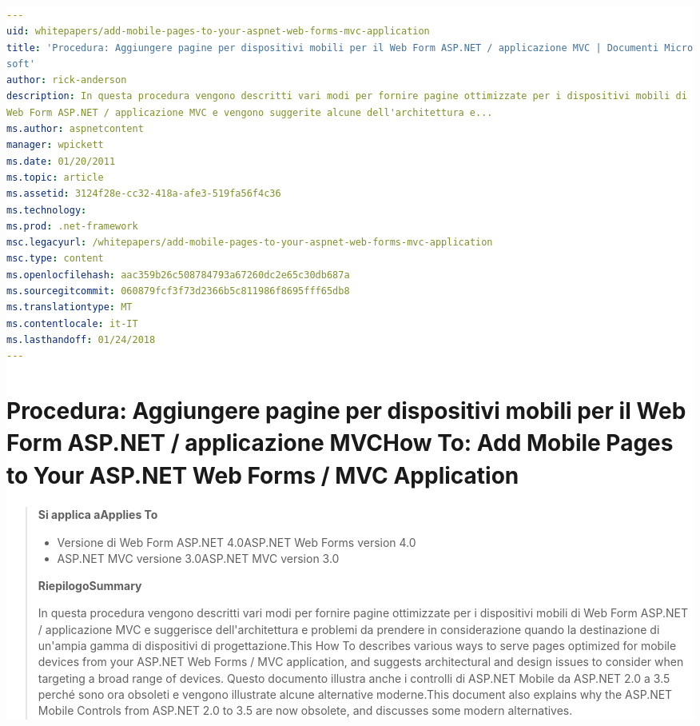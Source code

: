 ```yaml
---
uid: whitepapers/add-mobile-pages-to-your-aspnet-web-forms-mvc-application
title: 'Procedura: Aggiungere pagine per dispositivi mobili per il Web Form ASP.NET / applicazione MVC | Documenti Microsoft'
author: rick-anderson
description: In questa procedura vengono descritti vari modi per fornire pagine ottimizzate per i dispositivi mobili di Web Form ASP.NET / applicazione MVC e vengono suggerite alcune dell'architettura e...
ms.author: aspnetcontent
manager: wpickett
ms.date: 01/20/2011
ms.topic: article
ms.assetid: 3124f28e-cc32-418a-afe3-519fa56f4c36
ms.technology: 
ms.prod: .net-framework
msc.legacyurl: /whitepapers/add-mobile-pages-to-your-aspnet-web-forms-mvc-application
msc.type: content
ms.openlocfilehash: aac359b26c508784793a67260dc2e65c30db687a
ms.sourcegitcommit: 060879fcf3f73d2366b5c811986f8695fff65db8
ms.translationtype: MT
ms.contentlocale: it-IT
ms.lasthandoff: 01/24/2018
---
```

<a name="how-to-add-mobile-pages-to-your-aspnet-web-forms--mvc-application"></a><span data-ttu-id="ad5b9-103">Procedura: Aggiungere pagine per dispositivi mobili per il Web Form ASP.NET / applicazione MVC</span><span class="sxs-lookup"><span data-stu-id="ad5b9-103">How To: Add Mobile Pages to Your ASP.NET Web Forms / MVC Application</span></span>
====================
> <span data-ttu-id="ad5b9-104">**Si applica a**</span><span class="sxs-lookup"><span data-stu-id="ad5b9-104">**Applies To**</span></span>
> 
> - <span data-ttu-id="ad5b9-105">Versione di Web Form ASP.NET 4.0</span><span class="sxs-lookup"><span data-stu-id="ad5b9-105">ASP.NET Web Forms version 4.0</span></span>
> - <span data-ttu-id="ad5b9-106">ASP.NET MVC versione 3.0</span><span class="sxs-lookup"><span data-stu-id="ad5b9-106">ASP.NET MVC version 3.0</span></span>
> 
> <span data-ttu-id="ad5b9-107">**Riepilogo**</span><span class="sxs-lookup"><span data-stu-id="ad5b9-107">**Summary**</span></span>
> 
> <span data-ttu-id="ad5b9-108">In questa procedura vengono descritti vari modi per fornire pagine ottimizzate per i dispositivi mobili di Web Form ASP.NET / applicazione MVC e suggerisce dell'architettura e problemi da prendere in considerazione quando la destinazione di un'ampia gamma di dispositivi di progettazione.</span><span class="sxs-lookup"><span data-stu-id="ad5b9-108">This How To describes various ways to serve pages optimized for mobile devices from your ASP.NET Web Forms / MVC application, and suggests architectural and design issues to consider when targeting a broad range of devices.</span></span> <span data-ttu-id="ad5b9-109">Questo documento illustra anche i controlli di ASP.NET Mobile da ASP.NET 2.0 a 3.5 perché sono ora obsoleti e vengono illustrate alcune alternative moderne.</span><span class="sxs-lookup"><span data-stu-id="ad5b9-109">This document also explains why the ASP.NET Mobile Controls from ASP.NET 2.0 to 3.5 are now obsolete, and discusses some modern alternatives.</span></span>
